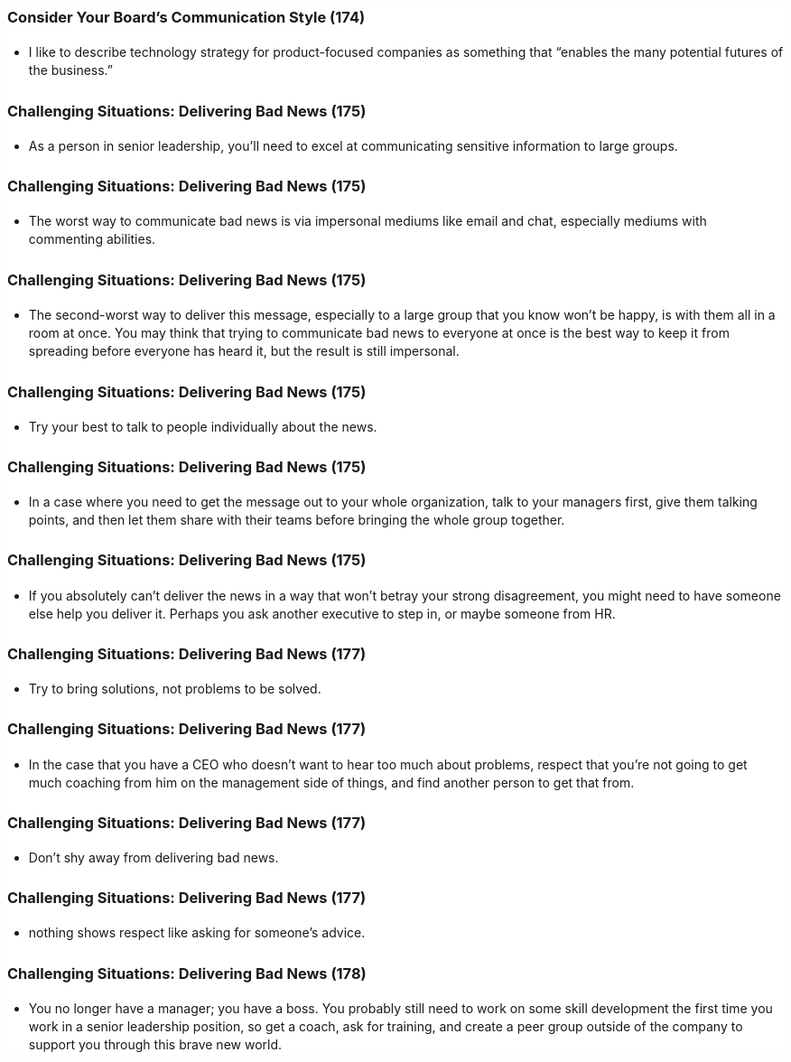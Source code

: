 ### Consider Your Board’s Communication Style (174)
* I like to describe technology strategy for product-focused companies as something that “enables the many potential futures of the business.”

### Challenging Situations: Delivering Bad News (175)
* As a person in senior leadership, you’ll need to excel at communicating sensitive information to large groups.

### Challenging Situations: Delivering Bad News (175)
* The worst way to communicate bad news is via impersonal mediums like email and chat, especially mediums with commenting abilities.

### Challenging Situations: Delivering Bad News (175)
* The second-worst way to deliver this message, especially to a large group that you know won’t be happy, is with them all in a room at once. You may think that trying to communicate bad news to everyone at once is the best way to keep it from spreading before everyone has heard it, but the result is still impersonal.

### Challenging Situations: Delivering Bad News (175)
* Try your best to talk to people individually about the news.

### Challenging Situations: Delivering Bad News (175)
* In a case where you need to get the message out to your whole organization, talk to your managers first, give them talking points, and then let them share with their teams before bringing the whole group together.

### Challenging Situations: Delivering Bad News (175)
* If you absolutely can’t deliver the news in a way that won’t betray your strong disagreement, you might need to have someone else help you deliver it. Perhaps you ask another executive to step in, or maybe someone from HR.

### Challenging Situations: Delivering Bad News (177)
* Try to bring solutions, not problems to be solved.

### Challenging Situations: Delivering Bad News (177)
* In the case that you have a CEO who doesn’t want to hear too much about problems, respect that you’re not going to get much coaching from him on the management side of things, and find another person to get that from.

### Challenging Situations: Delivering Bad News (177)
* Don’t shy away from delivering bad news.

### Challenging Situations: Delivering Bad News (177)
* nothing shows respect like asking for someone’s advice.

### Challenging Situations: Delivering Bad News (178)
* You no longer have a manager; you have a boss. You probably still need to work on some skill development the first time you work in a senior leadership position, so get a coach, ask for training, and create a peer group outside of the company to support you through this brave new world.
